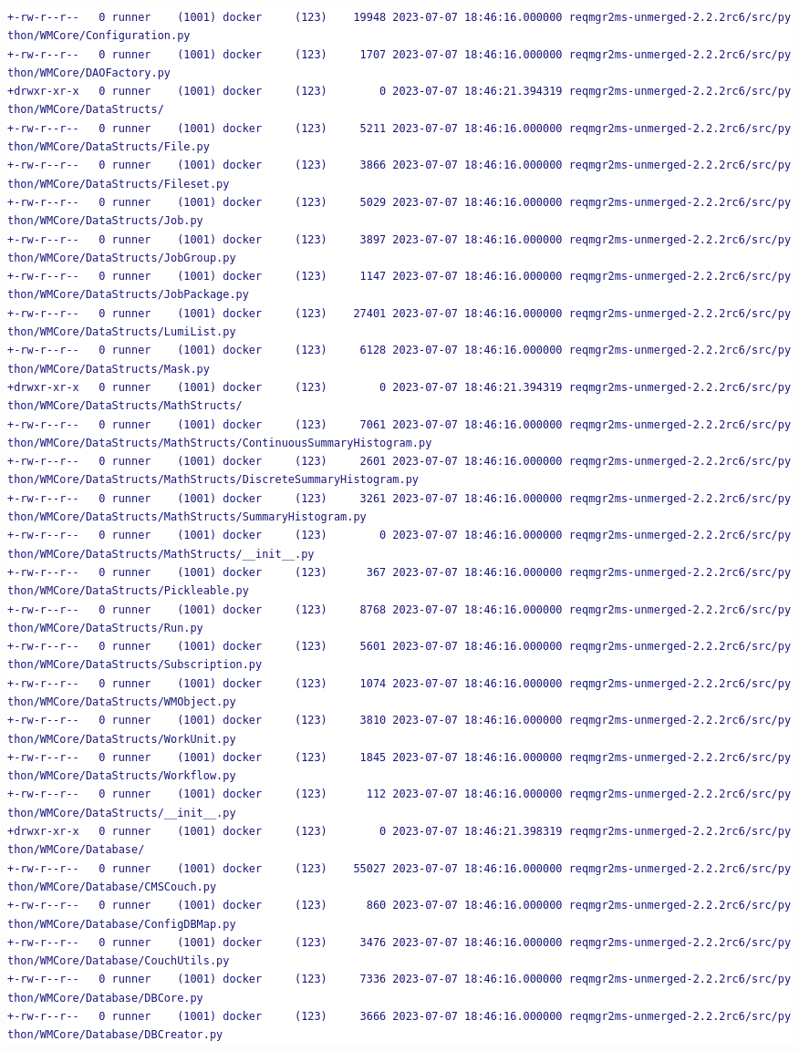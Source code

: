 ```diff
+-rw-r--r--   0 runner    (1001) docker     (123)    19948 2023-07-07 18:46:16.000000 reqmgr2ms-unmerged-2.2.2rc6/src/python/WMCore/Configuration.py
+-rw-r--r--   0 runner    (1001) docker     (123)     1707 2023-07-07 18:46:16.000000 reqmgr2ms-unmerged-2.2.2rc6/src/python/WMCore/DAOFactory.py
+drwxr-xr-x   0 runner    (1001) docker     (123)        0 2023-07-07 18:46:21.394319 reqmgr2ms-unmerged-2.2.2rc6/src/python/WMCore/DataStructs/
+-rw-r--r--   0 runner    (1001) docker     (123)     5211 2023-07-07 18:46:16.000000 reqmgr2ms-unmerged-2.2.2rc6/src/python/WMCore/DataStructs/File.py
+-rw-r--r--   0 runner    (1001) docker     (123)     3866 2023-07-07 18:46:16.000000 reqmgr2ms-unmerged-2.2.2rc6/src/python/WMCore/DataStructs/Fileset.py
+-rw-r--r--   0 runner    (1001) docker     (123)     5029 2023-07-07 18:46:16.000000 reqmgr2ms-unmerged-2.2.2rc6/src/python/WMCore/DataStructs/Job.py
+-rw-r--r--   0 runner    (1001) docker     (123)     3897 2023-07-07 18:46:16.000000 reqmgr2ms-unmerged-2.2.2rc6/src/python/WMCore/DataStructs/JobGroup.py
+-rw-r--r--   0 runner    (1001) docker     (123)     1147 2023-07-07 18:46:16.000000 reqmgr2ms-unmerged-2.2.2rc6/src/python/WMCore/DataStructs/JobPackage.py
+-rw-r--r--   0 runner    (1001) docker     (123)    27401 2023-07-07 18:46:16.000000 reqmgr2ms-unmerged-2.2.2rc6/src/python/WMCore/DataStructs/LumiList.py
+-rw-r--r--   0 runner    (1001) docker     (123)     6128 2023-07-07 18:46:16.000000 reqmgr2ms-unmerged-2.2.2rc6/src/python/WMCore/DataStructs/Mask.py
+drwxr-xr-x   0 runner    (1001) docker     (123)        0 2023-07-07 18:46:21.394319 reqmgr2ms-unmerged-2.2.2rc6/src/python/WMCore/DataStructs/MathStructs/
+-rw-r--r--   0 runner    (1001) docker     (123)     7061 2023-07-07 18:46:16.000000 reqmgr2ms-unmerged-2.2.2rc6/src/python/WMCore/DataStructs/MathStructs/ContinuousSummaryHistogram.py
+-rw-r--r--   0 runner    (1001) docker     (123)     2601 2023-07-07 18:46:16.000000 reqmgr2ms-unmerged-2.2.2rc6/src/python/WMCore/DataStructs/MathStructs/DiscreteSummaryHistogram.py
+-rw-r--r--   0 runner    (1001) docker     (123)     3261 2023-07-07 18:46:16.000000 reqmgr2ms-unmerged-2.2.2rc6/src/python/WMCore/DataStructs/MathStructs/SummaryHistogram.py
+-rw-r--r--   0 runner    (1001) docker     (123)        0 2023-07-07 18:46:16.000000 reqmgr2ms-unmerged-2.2.2rc6/src/python/WMCore/DataStructs/MathStructs/__init__.py
+-rw-r--r--   0 runner    (1001) docker     (123)      367 2023-07-07 18:46:16.000000 reqmgr2ms-unmerged-2.2.2rc6/src/python/WMCore/DataStructs/Pickleable.py
+-rw-r--r--   0 runner    (1001) docker     (123)     8768 2023-07-07 18:46:16.000000 reqmgr2ms-unmerged-2.2.2rc6/src/python/WMCore/DataStructs/Run.py
+-rw-r--r--   0 runner    (1001) docker     (123)     5601 2023-07-07 18:46:16.000000 reqmgr2ms-unmerged-2.2.2rc6/src/python/WMCore/DataStructs/Subscription.py
+-rw-r--r--   0 runner    (1001) docker     (123)     1074 2023-07-07 18:46:16.000000 reqmgr2ms-unmerged-2.2.2rc6/src/python/WMCore/DataStructs/WMObject.py
+-rw-r--r--   0 runner    (1001) docker     (123)     3810 2023-07-07 18:46:16.000000 reqmgr2ms-unmerged-2.2.2rc6/src/python/WMCore/DataStructs/WorkUnit.py
+-rw-r--r--   0 runner    (1001) docker     (123)     1845 2023-07-07 18:46:16.000000 reqmgr2ms-unmerged-2.2.2rc6/src/python/WMCore/DataStructs/Workflow.py
+-rw-r--r--   0 runner    (1001) docker     (123)      112 2023-07-07 18:46:16.000000 reqmgr2ms-unmerged-2.2.2rc6/src/python/WMCore/DataStructs/__init__.py
+drwxr-xr-x   0 runner    (1001) docker     (123)        0 2023-07-07 18:46:21.398319 reqmgr2ms-unmerged-2.2.2rc6/src/python/WMCore/Database/
+-rw-r--r--   0 runner    (1001) docker     (123)    55027 2023-07-07 18:46:16.000000 reqmgr2ms-unmerged-2.2.2rc6/src/python/WMCore/Database/CMSCouch.py
+-rw-r--r--   0 runner    (1001) docker     (123)      860 2023-07-07 18:46:16.000000 reqmgr2ms-unmerged-2.2.2rc6/src/python/WMCore/Database/ConfigDBMap.py
+-rw-r--r--   0 runner    (1001) docker     (123)     3476 2023-07-07 18:46:16.000000 reqmgr2ms-unmerged-2.2.2rc6/src/python/WMCore/Database/CouchUtils.py
+-rw-r--r--   0 runner    (1001) docker     (123)     7336 2023-07-07 18:46:16.000000 reqmgr2ms-unmerged-2.2.2rc6/src/python/WMCore/Database/DBCore.py
+-rw-r--r--   0 runner    (1001) docker     (123)     3666 2023-07-07 18:46:16.000000 reqmgr2ms-unmerged-2.2.2rc6/src/python/WMCore/Database/DBCreator.py
